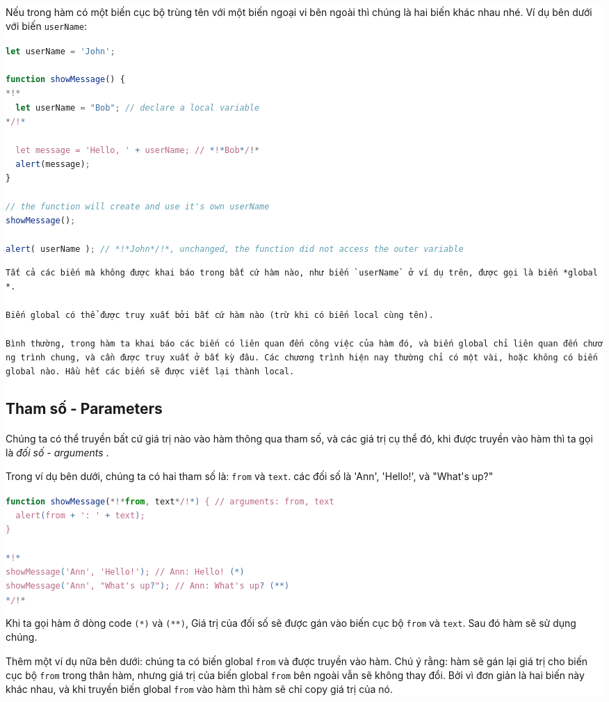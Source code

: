 Nếu trong hàm có một biến cục bộ trùng tên với một biến ngoại vi bên ngoài thì chúng là hai biến khác nhau nhé. Ví dụ bên dưới với biến `userName`:

```js run
let userName = 'John';

function showMessage() {
*!*
  let userName = "Bob"; // declare a local variable
*/!*

  let message = 'Hello, ' + userName; // *!*Bob*/!*
  alert(message);
}

// the function will create and use it's own userName
showMessage();

alert( userName ); // *!*John*/!*, unchanged, the function did not access the outer variable
```

```smart header="Global variables"
Tất cả các biến mà không được khai báo trong bất cứ hàm nào, như biến `userName` ở ví dụ trên, được gọi là biến *global*.

Biến global có thể được truy xuất bởi bất cứ hàm nào (trừ khi có biến local cùng tên).

Bình thường, trong hàm ta khai báo các biến có liên quan đến công việc của hàm đó, và biến global chỉ liên quan đến chương trình chung, và cần được truy xuất ở bất kỳ đâu. Các chương trình hiện nay thường chỉ có một vài, hoặc không có biến global nào. Hầu hết các biến sẽ được viết lại thành local.
```

## Tham số - Parameters

Chúng ta có thể truyền bất cứ giá trị nào vào hàm thông qua tham số, và các giá trị cụ thể đó, khi được truyền vào hàm thì ta gọi là *đối số - arguments* .

Trong ví dụ bên dưới, chúng ta có hai tham số là: `from` và `text`. các đối số là 'Ann', 'Hello!', và "What's up?"

```js run
function showMessage(*!*from, text*/!*) { // arguments: from, text
  alert(from + ': ' + text);
}

*!*
showMessage('Ann', 'Hello!'); // Ann: Hello! (*)
showMessage('Ann', "What's up?"); // Ann: What's up? (**)
*/!*
```

Khi ta gọi hàm ở dòng code `(*)` và `(**)`, Giá trị của đối số sẽ được gán vào biến cục bộ `from` và `text`. Sau đó hàm sẽ sử dụng chúng.

Thêm một ví dụ nữa bên dưới: chúng ta có biến global `from` và được truyền vào hàm. Chú ý rằng: hàm sẽ gán lại giá trị cho biến cục bộ `from` trong thân hàm, nhưng giá trị của biến global `from` bên ngoài vẫn sẽ không thay đổi. Bởi vì đơn giản là hai biến này khác nhau, và khi truyền biến global `from` vào hàm thì hàm sẽ chỉ copy giá trị của nó.
